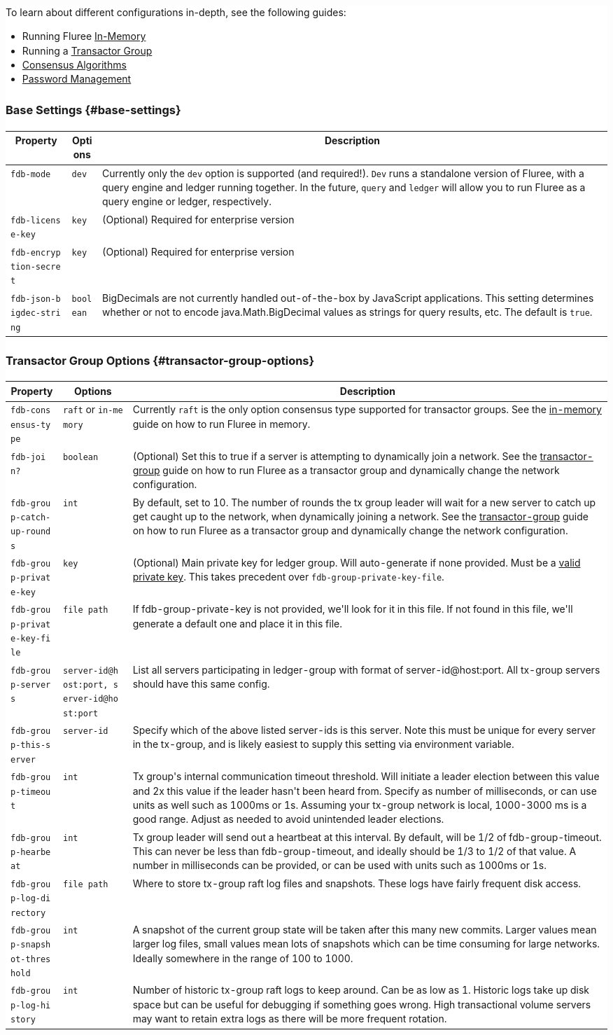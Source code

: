 To learn about different configurations in-depth, see the following guides:

- Running Fluree [In-Memory](/guides/infrastructure/in-memory)
- Running a [Transactor Group](/guides/infrastructure/transactor-group)
- [Consensus Algorithms](/guides/infrastructure/consensus-algorithms)
- [Password Management](/guides/identity/password-management)

### Base Settings {#base-settings}

Property | Options | Description
-- | -- | --
`fdb-mode` | `dev` | Currently only the `dev` option is supported (and required!). `Dev` runs a standalone version of Fluree, with a query engine and ledger running together. In the future, `query` and `ledger` will allow you to run  Fluree as a query engine or ledger, respectively.
`fdb-license-key` | `key` | (Optional) Required for enterprise version
`fdb-encryption-secret` | `key` | (Optional) Required for enterprise version
`fdb-json-bigdec-string` | `boolean` | BigDecimals are not currently handled out-of-the-box by JavaScript applications.  This setting determines whether or not to encode java.Math.BigDecimal values as strings for query results, etc.  The default is `true`.

### Transactor Group Options {#transactor-group-options}

Property | Options | Description
-- | -- | --
`fdb-consensus-type` | `raft` or `in-memory` | Currently `raft` is the only option consensus type supported for transactor groups. See the [in-memory](/guides/infrastructure/in-memory) guide on how to run Fluree in memory.
`fdb-join?` | `boolean` | (Optional) Set this to true if a server is attempting to dynamically join a network. See the [transactor-group](/guides/infrastructure/transactor-group) guide on how to run Fluree as a transactor group and dynamically change the network configuration.
`fdb-group-catch-up-rounds` | `int` | By default, set to 10. The number of rounds the tx group leader will wait for a new server to catch up get caught up to the network, when dynamically joining a network. See the [transactor-group](/guides/infrastructure/transactor-group) guide on how to run Fluree as a transactor group and dynamically change the network configuration.
`fdb-group-private-key` | `key` | (Optional) Main private key for ledger group. Will auto-generate if none provided. Must be a [valid private key](/guides/identity/auth-records#generating-a-public-private-key-auth-id-triple). This takes precedent over `fdb-group-private-key-file`.
`fdb-group-private-key-file` | `file path` | If fdb-group-private-key is not provided, we'll look for it in this file. If not found in this file, we'll generate a default one and place it in this file.
`fdb-group-servers` | `server-id@host:port, server-id@host:port` | List all servers participating in ledger-group with format of server-id@host:port. All tx-group servers should have this same config.
`fdb-group-this-server` | `server-id` | Specify which of the above listed server-ids is this server. Note this must be unique for every server in the tx-group, and is likely easiest to supply this setting via environment variable.
`fdb-group-timeout` | `int` | Tx group's internal communication timeout threshold. Will initiate a leader election between this value and 2x this value if the leader hasn't been heard from. Specify as number of milliseconds, or can use units as well such as 1000ms or 1s. Assuming your tx-group network is local, 1000-3000 ms is a good range. Adjust as needed to avoid unintended leader elections.
`fdb-group-hearbeat` | `int` | Tx group leader will send out a heartbeat at this interval. By default, will be 1/2 of fdb-group-timeout. This can never be less than fdb-group-timeout, and ideally should be 1/3 to 1/2 of that value. A number in milliseconds can be provided, or can be used with units such as 1000ms or 1s.
`fdb-group-log-directory` | `file path` | Where to store tx-group raft log files and snapshots. These logs have fairly frequent disk access.
`fdb-group-snapshot-threshold` | `int` | A snapshot of the current group state will be taken after this many new commits. Larger values mean larger log files, small values mean lots of snapshots which can be time consuming for large networks. Ideally somewhere in the range of 100 to 1000.
`fdb-group-log-history` | `int` | Number of historic tx-group raft logs to keep around. Can be as low as 1. Historic logs take up disk space but can be useful for debugging if something goes wrong. High transactional volume servers may want to retain extra logs as there will be more frequent rotation.